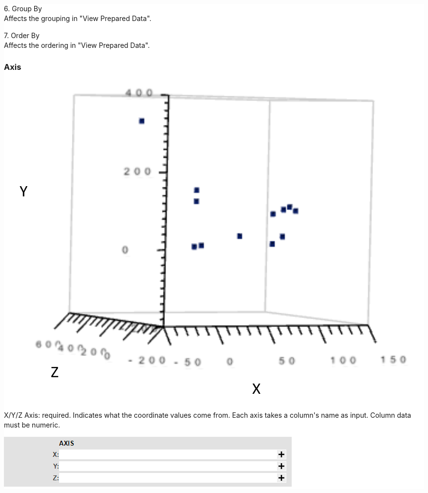 6\. Group By  
Affects the grouping in "View Prepared Data".

7\. Order By  
Affects the ordering in "View Prepared Data".

### Axis

![](../resources/legacy_mediawiki/3DCharts_(21).png "3DCharts_(21).png")

X/Y/Z Axis: required. Indicates what the coordinate values come from. Each axis takes a column's name as input. Column data must be numeric.

![](../resources/legacy_mediawiki/3DCharts_(19).png "3DCharts_(19).png")
